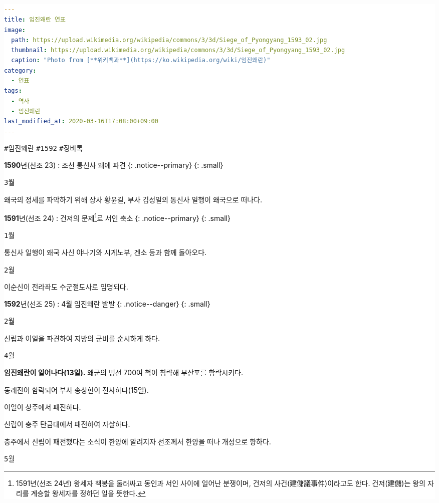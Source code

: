 ```yaml
---
title: 임진왜란 연표
image: 
  path: https://upload.wikimedia.org/wikipedia/commons/3/3d/Siege_of_Pyongyang_1593_02.jpg
  thumbnail: https://upload.wikimedia.org/wikipedia/commons/3/3d/Siege_of_Pyongyang_1593_02.jpg
  caption: "Photo from [**위키백과**](https://ko.wikipedia.org/wiki/임진왜란)"
category:
  - 연표
tags:
  - 역사
  - 임진왜란
last_modified_at: 2020-03-16T17:08:00+09:00
---
```


<kbd>#임진왜란</kbd> <kbd>#1592</kbd> <kbd>#징비록</kbd>

**1590**년(선조 23) : 조선 통신사 왜에 파견
{: .notice--primary}
{: .small}

<kbd>3월</kbd>

왜국의 정세를 파악하기 위해 상사 황윤길, 부사 김성일의 통신사 일행이 왜국으로 떠나다.

**1591**년(선조 24) : 건저의 문제[^1]로 서인 축소
{: .notice--primary}
{: .small}

<kbd>1월</kbd>

통신사 일행이 왜국 사신 야나기와 시게노부, 겐소 등과 함께 돌아오다.

<kbd>2월</kbd>

이순신이 전라좌도 수군절도사로 임명되다.

**1592**년(선조 25) : 4월 임진왜란 발발
{: .notice--danger}
{: .small}

<kbd>2월</kbd>

신립과 이일을 파견하여 지방의 군비를 순시하게 하다.

<kbd>4월</kbd>

**임진왜란이 일어나다(13일).** 왜군의 병선 700여 척이 침략해 부산포를 함락시키다.

동래진이 함락되어 부사 송상현이 전사하다(15일).

이일이 상주에서 패전하다.

신립이 충주 탄금대에서 패전하여 자살하다.

충주에서 신립이 패전했다는 소식이 한양에 알려지자 선조께서 한양을 떠나 개성으로 향하다.

<kbd>5월</kbd>


[^1]: 1591년(선조 24년) 왕세자 책봉을 둘러싸고 동인과 서인 사이에 일어난 분쟁이며, 건저의 사건(建儲議事件)이라고도 한다. 건저(建儲)는 왕의 자리를 계승할 왕세자를 정하던 일을 뜻한다.
[^2]: 1593년(선조 26년) 임진왜란 중 임금의 수도 환궁 직후 명나라 전략가 척계광의 저서인 기효신서를 참고로 창설된 수도방위군이다. 병농분리의 상설 정규군으로서 5군영 중 가장 먼저 창설돼 조선 중후기 국방의 중추적 역할을 했다. 삼수군, 속오군 혹은 훈국(訓局)이라고도 한다. 이 군사 부대의 군량미 창고로는 남창(南倉)이 있었다. 아울러 훈련도감은 지금의 대한민국 육군 수도방위사령부에 해당한다.
[^3]: 1594년(선조 27년) 임진왜란 중의 혼란과 대기근 와중에 불만 백성을 서얼 송유진이 규합해 충청도 천안 일대에서 일으킨 반란이다.
[^4]: 1596년 임진왜란 뒤 정유재란 전 이몽학이 불만에 찬 농민들을 선동하여 충청도 일대에서 일으킨 반란이다.